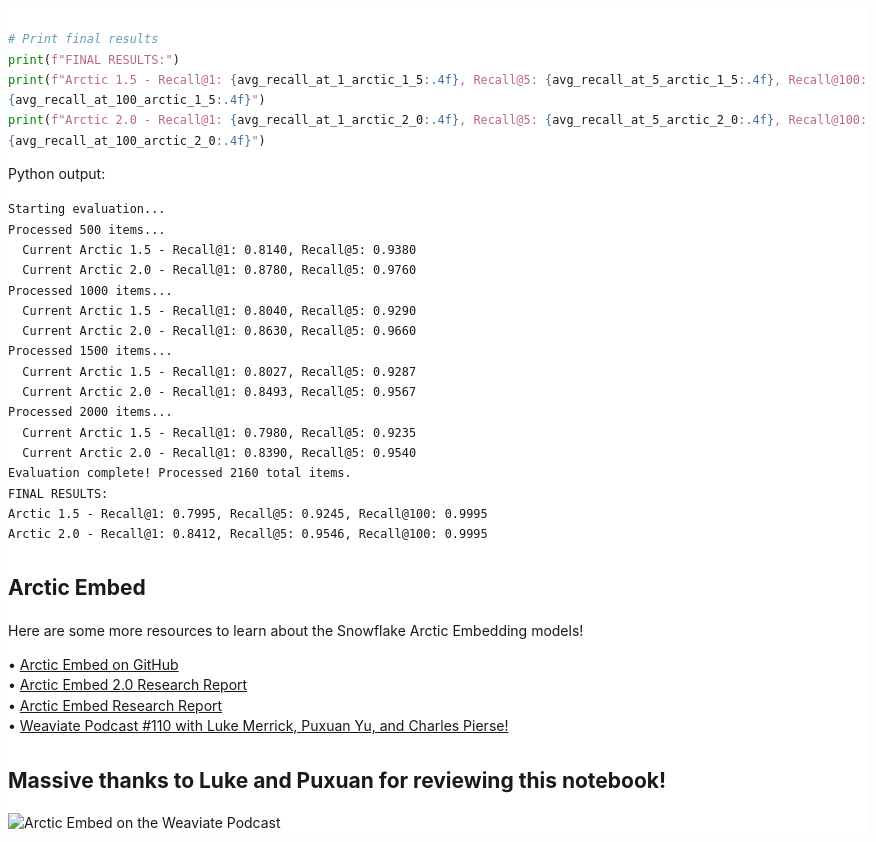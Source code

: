 ```python

# Print final results
print(f"FINAL RESULTS:")
print(f"Arctic 1.5 - Recall@1: {avg_recall_at_1_arctic_1_5:.4f}, Recall@5: {avg_recall_at_5_arctic_1_5:.4f}, Recall@100: {avg_recall_at_100_arctic_1_5:.4f}")
print(f"Arctic 2.0 - Recall@1: {avg_recall_at_1_arctic_2_0:.4f}, Recall@5: {avg_recall_at_5_arctic_2_0:.4f}, Recall@100: {avg_recall_at_100_arctic_2_0:.4f}")

```

Python output:
```text
Starting evaluation...
Processed 500 items...
  Current Arctic 1.5 - Recall@1: 0.8140, Recall@5: 0.9380
  Current Arctic 2.0 - Recall@1: 0.8780, Recall@5: 0.9760
Processed 1000 items...
  Current Arctic 1.5 - Recall@1: 0.8040, Recall@5: 0.9290
  Current Arctic 2.0 - Recall@1: 0.8630, Recall@5: 0.9660
Processed 1500 items...
  Current Arctic 1.5 - Recall@1: 0.8027, Recall@5: 0.9287
  Current Arctic 2.0 - Recall@1: 0.8493, Recall@5: 0.9567
Processed 2000 items...
  Current Arctic 1.5 - Recall@1: 0.7980, Recall@5: 0.9235
  Current Arctic 2.0 - Recall@1: 0.8390, Recall@5: 0.9540
Evaluation complete! Processed 2160 total items.
FINAL RESULTS:
Arctic 1.5 - Recall@1: 0.7995, Recall@5: 0.9245, Recall@100: 0.9995
Arctic 2.0 - Recall@1: 0.8412, Recall@5: 0.9546, Recall@100: 0.9995
```
## Arctic Embed
Here are some more resources to learn about the Snowflake Arctic Embedding models!

• [Arctic Embed on GitHub](https://github.com/Snowflake-Labs/arctic-embed) <br />
• [Arctic Embed 2.0 Research Report](https://arxiv.org/abs/2412.04506) <br />
• [Arctic Embed Research Report](https://arxiv.org/abs/2405.05374) <br />
• [Weaviate Podcast #110 with Luke Merrick, Puxuan Yu, and Charles Pierse!](https://www.youtube.com/watch?v=Kjqv4uk3RCs)

## Massive thanks to Luke and Puxuan for reviewing this notebook!

![Arctic Embed on the Weaviate Podcast](https://raw.githubusercontent.com/weaviate/recipes/refs/heads/main/weaviate-services/agents/images/pod-110-thumbnail.png "Arctic Embed on the Weaviate Podcast!")